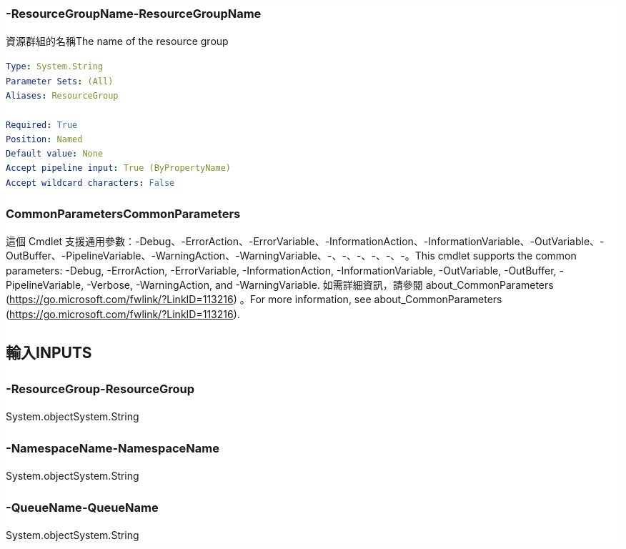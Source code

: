 ### <span data-ttu-id="f556f-156">-ResourceGroupName</span><span class="sxs-lookup"><span data-stu-id="f556f-156">-ResourceGroupName</span></span>
<span data-ttu-id="f556f-157">資源群組的名稱</span><span class="sxs-lookup"><span data-stu-id="f556f-157">The name of the resource group</span></span>

```yaml
Type: System.String
Parameter Sets: (All)
Aliases: ResourceGroup

Required: True
Position: Named
Default value: None
Accept pipeline input: True (ByPropertyName)
Accept wildcard characters: False
```

### <span data-ttu-id="f556f-158">CommonParameters</span><span class="sxs-lookup"><span data-stu-id="f556f-158">CommonParameters</span></span>
<span data-ttu-id="f556f-159">這個 Cmdlet 支援通用參數：-Debug、-ErrorAction、-ErrorVariable、-InformationAction、-InformationVariable、-OutVariable、-OutBuffer、-PipelineVariable、-WarningAction、-WarningVariable、-、-、-、-、-、-。</span><span class="sxs-lookup"><span data-stu-id="f556f-159">This cmdlet supports the common parameters: -Debug, -ErrorAction, -ErrorVariable, -InformationAction, -InformationVariable, -OutVariable, -OutBuffer, -PipelineVariable, -Verbose, -WarningAction, and -WarningVariable.</span></span> <span data-ttu-id="f556f-160">如需詳細資訊，請參閱 about_CommonParameters (https://go.microsoft.com/fwlink/?LinkID=113216) 。</span><span class="sxs-lookup"><span data-stu-id="f556f-160">For more information, see about_CommonParameters (https://go.microsoft.com/fwlink/?LinkID=113216).</span></span>

## <span data-ttu-id="f556f-161">輸入</span><span class="sxs-lookup"><span data-stu-id="f556f-161">INPUTS</span></span>

### <span data-ttu-id="f556f-162">-ResourceGroup</span><span class="sxs-lookup"><span data-stu-id="f556f-162">-ResourceGroup</span></span>
 <span data-ttu-id="f556f-163">System.object</span><span class="sxs-lookup"><span data-stu-id="f556f-163">System.String</span></span>

### <span data-ttu-id="f556f-164">-NamespaceName</span><span class="sxs-lookup"><span data-stu-id="f556f-164">-NamespaceName</span></span>
 <span data-ttu-id="f556f-165">System.object</span><span class="sxs-lookup"><span data-stu-id="f556f-165">System.String</span></span>

### <span data-ttu-id="f556f-166">-QueueName</span><span class="sxs-lookup"><span data-stu-id="f556f-166">-QueueName</span></span>
 <span data-ttu-id="f556f-167">System.object</span><span class="sxs-lookup"><span data-stu-id="f556f-167">System.String</span></span>
